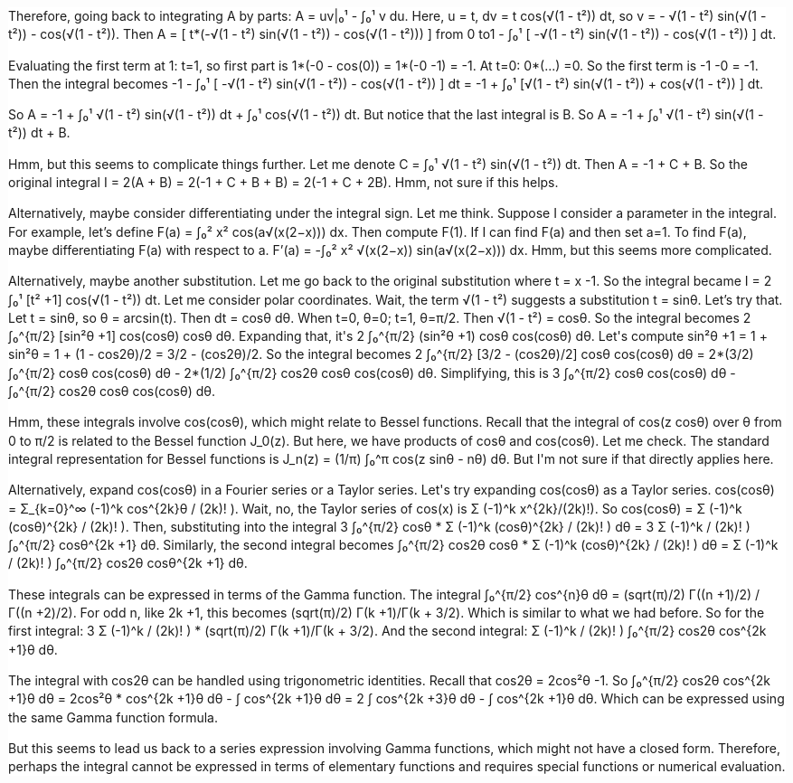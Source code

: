 Therefore, going back to integrating A by parts: A = uv|₀¹ - ∫₀¹ v du. Here, u = t, dv = t cos(√(1 - t²)) dt, so v = - √(1 - t²) sin(√(1 - t²)) - cos(√(1 - t²)). Then A = [ t*(-√(1 - t²) sin(√(1 - t²)) - cos(√(1 - t²))) ] from 0 to1 - ∫₀¹ [ -√(1 - t²) sin(√(1 - t²)) - cos(√(1 - t²)) ] dt. 

Evaluating the first term at 1: t=1, so first part is 1*(-0 - cos(0)) = 1*(-0 -1) = -1. At t=0: 0*(...) =0. So the first term is -1 -0 = -1. Then the integral becomes -1 - ∫₀¹ [ -√(1 - t²) sin(√(1 - t²)) - cos(√(1 - t²)) ] dt = -1 + ∫₀¹ [√(1 - t²) sin(√(1 - t²)) + cos(√(1 - t²)) ] dt. 

So A = -1 + ∫₀¹ √(1 - t²) sin(√(1 - t²)) dt + ∫₀¹ cos(√(1 - t²)) dt. But notice that the last integral is B. So A = -1 + ∫₀¹ √(1 - t²) sin(√(1 - t²)) dt + B. 

Hmm, but this seems to complicate things further. Let me denote C = ∫₀¹ √(1 - t²) sin(√(1 - t²)) dt. Then A = -1 + C + B. So the original integral I = 2(A + B) = 2(-1 + C + B + B) = 2(-1 + C + 2B). Hmm, not sure if this helps. 

Alternatively, maybe consider differentiating under the integral sign. Let me think. Suppose I consider a parameter in the integral. For example, let’s define F(a) = ∫₀² x² cos(a√(x(2−x))) dx. Then compute F(1). If I can find F(a) and then set a=1. To find F(a), maybe differentiating F(a) with respect to a. F’(a) = -∫₀² x² √(x(2−x)) sin(a√(x(2−x))) dx. Hmm, but this seems more complicated. 

Alternatively, maybe another substitution. Let me go back to the original substitution where t = x -1. So the integral became I = 2 ∫₀¹ [t² +1] cos(√(1 - t²)) dt. Let me consider polar coordinates. Wait, the term √(1 - t²) suggests a substitution t = sinθ. Let’s try that. Let t = sinθ, so θ = arcsin(t). Then dt = cosθ dθ. When t=0, θ=0; t=1, θ=π/2. Then √(1 - t²) = cosθ. So the integral becomes 2 ∫₀^{π/2} [sin²θ +1] cos(cosθ) cosθ dθ. Expanding that, it's 2 ∫₀^{π/2} (sin²θ +1) cosθ cos(cosθ) dθ. Let's compute sin²θ +1 = 1 + sin²θ = 1 + (1 - cos2θ)/2 = 3/2 - (cos2θ)/2. So the integral becomes 2 ∫₀^{π/2} [3/2 - (cos2θ)/2] cosθ cos(cosθ) dθ = 2*(3/2) ∫₀^{π/2} cosθ cos(cosθ) dθ - 2*(1/2) ∫₀^{π/2} cos2θ cosθ cos(cosθ) dθ. Simplifying, this is 3 ∫₀^{π/2} cosθ cos(cosθ) dθ - ∫₀^{π/2} cos2θ cosθ cos(cosθ) dθ. 

Hmm, these integrals involve cos(cosθ), which might relate to Bessel functions. Recall that the integral of cos(z cosθ) over θ from 0 to π/2 is related to the Bessel function J_0(z). But here, we have products of cosθ and cos(cosθ). Let me check. The standard integral representation for Bessel functions is J_n(z) = (1/π) ∫₀^π cos(z sinθ - nθ) dθ. But I'm not sure if that directly applies here. 

Alternatively, expand cos(cosθ) in a Fourier series or a Taylor series. Let's try expanding cos(cosθ) as a Taylor series. cos(cosθ) = Σ_{k=0}^∞ (-1)^k cos^{2k}θ / (2k)! ). Wait, no, the Taylor series of cos(x) is Σ (-1)^k x^{2k}/(2k)!). So cos(cosθ) = Σ (-1)^k (cosθ)^{2k} / (2k)! ). Then, substituting into the integral 3 ∫₀^{π/2} cosθ * Σ (-1)^k (cosθ)^{2k} / (2k)! ) dθ = 3 Σ (-1)^k / (2k)! ) ∫₀^{π/2} cosθ^{2k +1} dθ. Similarly, the second integral becomes ∫₀^{π/2} cos2θ cosθ * Σ (-1)^k (cosθ)^{2k} / (2k)! ) dθ = Σ (-1)^k / (2k)! ) ∫₀^{π/2} cos2θ cosθ^{2k +1} dθ. 

These integrals can be expressed in terms of the Gamma function. The integral ∫₀^{π/2} cos^{n}θ dθ = (sqrt(π)/2) Γ((n +1)/2) / Γ((n +2)/2). For odd n, like 2k +1, this becomes (sqrt(π)/2) Γ(k +1)/Γ(k + 3/2). Which is similar to what we had before. So for the first integral: 3 Σ (-1)^k / (2k)! ) * (sqrt(π)/2) Γ(k +1)/Γ(k + 3/2). And the second integral: Σ (-1)^k / (2k)! ) ∫₀^{π/2} cos2θ cos^{2k +1}θ dθ. 

The integral with cos2θ can be handled using trigonometric identities. Recall that cos2θ = 2cos²θ -1. So ∫₀^{π/2} cos2θ cos^{2k +1}θ dθ = 2cos²θ * cos^{2k +1}θ dθ - ∫ cos^{2k +1}θ dθ = 2 ∫ cos^{2k +3}θ dθ - ∫ cos^{2k +1}θ dθ. Which can be expressed using the same Gamma function formula. 

But this seems to lead us back to a series expression involving Gamma functions, which might not have a closed form. Therefore, perhaps the integral cannot be expressed in terms of elementary functions and requires special functions or numerical evaluation. 
